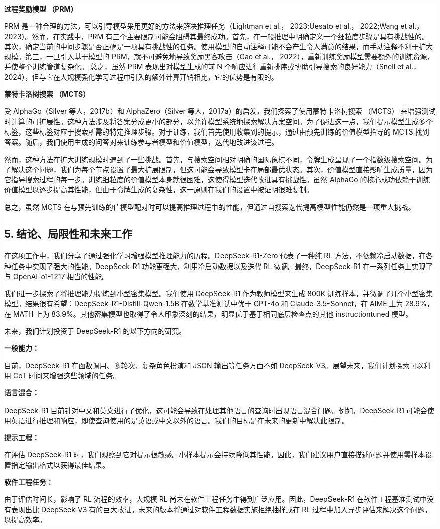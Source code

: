 **过程奖励模型 （PRM）**

PRM 是一种合理的方法，可以引导模型采用更好的方法来解决推理任务（Lightman et al.， 2023;Uesato et al.， 2022;Wang et al.， 2023）。然而，在实践中，PRM 有三个主要限制可能会阻碍其最终成功。首先，在一般推理中明确定义一个细粒度步骤是具有挑战性的。其次，确定当前的中间步骤是否正确是一项具有挑战性的任务。使用模型的自动注释可能不会产生令人满意的结果，而手动注释不利于扩大规模。第三，一旦引入基于模型的 PRM，就不可避免地导致奖励黑客攻击（Gao et al.， 2022），重新训练奖励模型需要额外的训练资源，并使整个训练管道复杂化。 总之，虽然 PRM 表现出对模型生成的前 N 个响应进行重新排序或协助引导搜索的良好能力（Snell et al.， 2024），但与它在大规模强化学习过程中引入的额外计算开销相比，它的优势是有限的。


**蒙特卡洛树搜索 （MCTS）**

受 AlphaGo（Silver 等人，2017b）和 AlphaZero（Silver 等人，2017a）的启发，我们探索了使用蒙特卡洛树搜索 （MCTS） 来增强测试时计算的可扩展性。这种方法涉及将答案分成更小的部分，以允许模型系统地探索解决方案空间。为了促进这一点，我们提示模型生成多个标签，这些标签对应于搜索所需的特定推理步骤。对于训练，我们首先使用收集到的提示，通过由预先训练的价值模型指导的 MCTS 找到答案。随后，我们使用生成的问答对来训练参与者模型和价值模型，迭代地改进该过程。


然而，这种方法在扩大训练规模时遇到了一些挑战。首先，与搜索空间相对明确的国际象棋不同，令牌生成呈现了一个指数级搜索空间。为了解决这个问题，我们为每个节点设置了最大扩展限制，但这可能会导致模型卡在局部最优状态。其次，价值模型直接影响生成质量，因为它指导搜索过程的每一步。训练细粒度的价值模型本身就很困难，这使得模型迭代改进具有挑战性。虽然 AlphaGo 的核心成功依赖于训练价值模型以逐步提高其性能，但由于令牌生成的复杂性，这一原则在我们的设置中被证明很难复制。

总之，虽然 MCTS 在与预先训练的值模型配对时可以提高推理过程中的性能，但通过自搜索迭代提高模型性能仍然是一项重大挑战。


## 5. 结论、局限性和未来工作

在这项工作中，我们分享了通过强化学习增强模型推理能力的历程。DeepSeek-R1-Zero 代表了一种纯 RL 方法，不依赖冷启动数据，在各种任务中实现了强大的性能。DeepSeek-R1 功能更强大，利用冷启动数据以及迭代 RL 微调。最终，DeepSeek-R1 在一系列任务上实现了与 OpenAI-o1-1217 相当的性能。

我们进一步探索了将推理能力提炼到小型密集模型。我们使用 DeepSeek-R1 作为教师模型来生成 800K 训练样本，并微调了几个小型密集模型。结果很有希望：DeepSeek-R1-Distill-Qwen-1.5B 在数学基准测试中优于 GPT-4o 和 Claude-3.5-Sonnet，在 AIME 上为 28.9%，在 MATH 上为 83.9%。其他密集模型也取得了令人印象深刻的结果，明显优于基于相同底层检查点的其他 instructiontuned 模型。


未来，我们计划投资于 DeepSeek-R1 的以下方向的研究。

**一般能力：**

目前，DeepSeek-R1 在函数调用、多轮次、复杂角色扮演和 JSON 输出等任务方面不如 DeepSeek-V3。展望未来，我们计划探索可以利用 CoT 时间来增强这些领域的任务。

**语言混合：**

DeepSeek-R1 目前针对中文和英文进行了优化，这可能会导致在处理其他语言的查询时出现语言混合问题。例如，DeepSeek-R1 可能会使用英语进行推理和响应，即使查询使用的是英语或中文以外的语言。我们的目标是在未来的更新中解决此限制。


**提示工程：**

在评估 DeepSeek-R1 时，我们观察到它对提示很敏感。小样本提示会持续降低其性能。因此，我们建议用户直接描述问题并使用零样本设置指定输出格式以获得最佳结果。

**软件工程任务：**

由于评估时间长，影响了 RL 流程的效率，大规模 RL 尚未在软件工程任务中得到广泛应用。因此，DeepSeek-R1 在软件工程基准测试中没有表现出比 DeepSeek-V3 有的巨大改进。未来的版本将通过对软件工程数据实施拒绝抽样或在 RL 过程中加入异步评估来解决这个问题，以提高效率。


